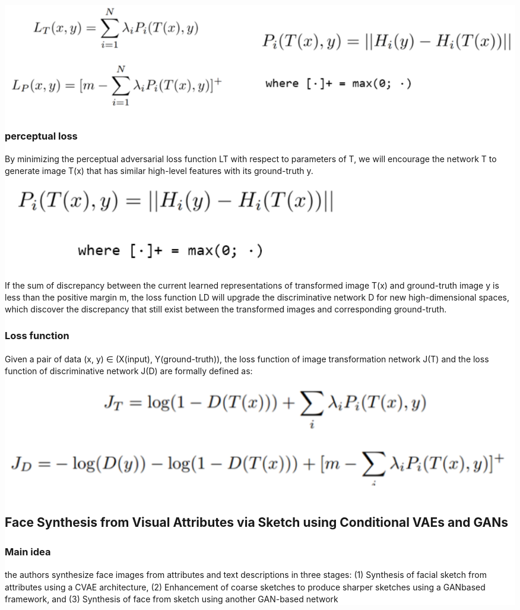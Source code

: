 ![](img/Simgan_local.png)

### perceptual loss
By minimizing the perceptual adversarial loss function LT with respect to parameters of T, we will encourage the network T to generate image T(x) that has similar high-level features with its ground-truth y. 

![](img/Simgan_perceptual.png)

If the sum of discrepancy between the current learned representations of transformed image T(x) and ground-truth image y is less than the positive margin m, the loss function LD will upgrade the discriminative network D for new high-dimensional spaces, which discover the discrepancy that still exist between the transformed images and corresponding ground-truth. 

### Loss function
Given a pair of data (x, y) ∈ (X(input), Y(ground-truth)), the loss function of image transformation network J(T) and the loss function of discriminative network J(D) are formally defined as:

![](img/Simgan_loss.png)


## Face Synthesis from Visual Attributes via Sketch using Conditional VAEs and GANs

### Main idea
the authors synthesize face images from attributes and
text descriptions in three stages: 
(1) Synthesis of facial sketch from attributes using a CVAE architecture, 
(2) Enhancement of coarse sketches to produce sharper sketches using a GANbased framework, and 
(3) Synthesis of face from sketch using another GAN-based network
